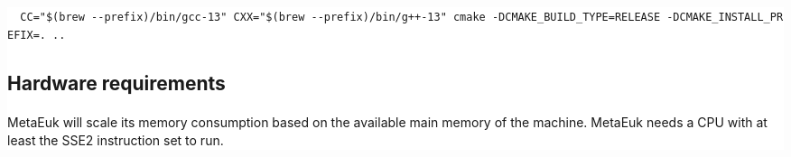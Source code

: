       CC="$(brew --prefix)/bin/gcc-13" CXX="$(brew --prefix)/bin/g++-13" cmake -DCMAKE_BUILD_TYPE=RELEASE -DCMAKE_INSTALL_PREFIX=. ..

## Hardware requirements
MetaEuk will scale its memory consumption based on the available main memory of the machine. MetaEuk needs a CPU with at least the SSE2 instruction set to run. 


